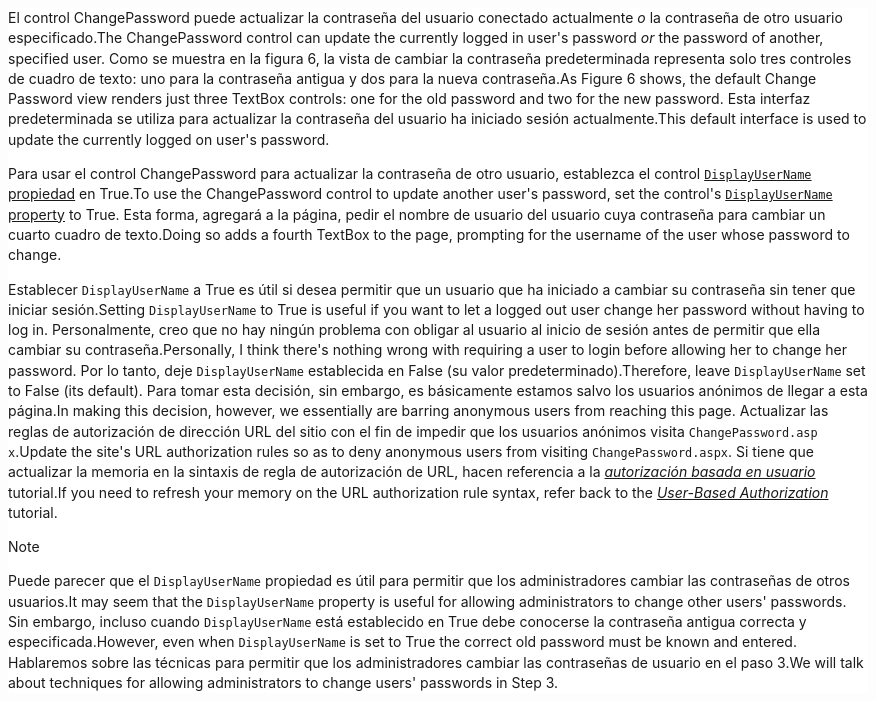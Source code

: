 
<span data-ttu-id="8b92d-259">El control ChangePassword puede actualizar la contraseña del usuario conectado actualmente *o* la contraseña de otro usuario especificado.</span><span class="sxs-lookup"><span data-stu-id="8b92d-259">The ChangePassword control can update the currently logged in user's password *or* the password of another, specified user.</span></span> <span data-ttu-id="8b92d-260">Como se muestra en la figura 6, la vista de cambiar la contraseña predeterminada representa solo tres controles de cuadro de texto: uno para la contraseña antigua y dos para la nueva contraseña.</span><span class="sxs-lookup"><span data-stu-id="8b92d-260">As Figure 6 shows, the default Change Password view renders just three TextBox controls: one for the old password and two for the new password.</span></span> <span data-ttu-id="8b92d-261">Esta interfaz predeterminada se utiliza para actualizar la contraseña del usuario ha iniciado sesión actualmente.</span><span class="sxs-lookup"><span data-stu-id="8b92d-261">This default interface is used to update the currently logged on user's password.</span></span>

<span data-ttu-id="8b92d-262">Para usar el control ChangePassword para actualizar la contraseña de otro usuario, establezca el control [ `DisplayUserName` propiedad](https://msdn.microsoft.com/en-us/library/system.web.ui.webcontrols.changepassword.displayusername.aspx) en True.</span><span class="sxs-lookup"><span data-stu-id="8b92d-262">To use the ChangePassword control to update another user's password, set the control's [`DisplayUserName` property](https://msdn.microsoft.com/en-us/library/system.web.ui.webcontrols.changepassword.displayusername.aspx) to True.</span></span> <span data-ttu-id="8b92d-263">Esta forma, agregará a la página, pedir el nombre de usuario del usuario cuya contraseña para cambiar un cuarto cuadro de texto.</span><span class="sxs-lookup"><span data-stu-id="8b92d-263">Doing so adds a fourth TextBox to the page, prompting for the username of the user whose password to change.</span></span>

<span data-ttu-id="8b92d-264">Establecer `DisplayUserName` a True es útil si desea permitir que un usuario que ha iniciado a cambiar su contraseña sin tener que iniciar sesión.</span><span class="sxs-lookup"><span data-stu-id="8b92d-264">Setting `DisplayUserName` to True is useful if you want to let a logged out user change her password without having to log in.</span></span> <span data-ttu-id="8b92d-265">Personalmente, creo que no hay ningún problema con obligar al usuario al inicio de sesión antes de permitir que ella cambiar su contraseña.</span><span class="sxs-lookup"><span data-stu-id="8b92d-265">Personally, I think there's nothing wrong with requiring a user to login before allowing her to change her password.</span></span> <span data-ttu-id="8b92d-266">Por lo tanto, deje `DisplayUserName` establecida en False (su valor predeterminado).</span><span class="sxs-lookup"><span data-stu-id="8b92d-266">Therefore, leave `DisplayUserName` set to False (its default).</span></span> <span data-ttu-id="8b92d-267">Para tomar esta decisión, sin embargo, es básicamente estamos salvo los usuarios anónimos de llegar a esta página.</span><span class="sxs-lookup"><span data-stu-id="8b92d-267">In making this decision, however, we essentially are barring anonymous users from reaching this page.</span></span> <span data-ttu-id="8b92d-268">Actualizar las reglas de autorización de dirección URL del sitio con el fin de impedir que los usuarios anónimos visita `ChangePassword.aspx`.</span><span class="sxs-lookup"><span data-stu-id="8b92d-268">Update the site's URL authorization rules so as to deny anonymous users from visiting `ChangePassword.aspx`.</span></span> <span data-ttu-id="8b92d-269">Si tiene que actualizar la memoria en la sintaxis de regla de autorización de URL, hacen referencia a la <a id="_msoanchor_4"> </a> [ *autorización basada en usuario* ](../membership/user-based-authorization-cs.md) tutorial.</span><span class="sxs-lookup"><span data-stu-id="8b92d-269">If you need to refresh your memory on the URL authorization rule syntax, refer back to the <a id="_msoanchor_4"></a>[*User-Based Authorization*](../membership/user-based-authorization-cs.md) tutorial.</span></span>

> [!NOTE]
> <span data-ttu-id="8b92d-270">Puede parecer que el `DisplayUserName` propiedad es útil para permitir que los administradores cambiar las contraseñas de otros usuarios.</span><span class="sxs-lookup"><span data-stu-id="8b92d-270">It may seem that the `DisplayUserName` property is useful for allowing administrators to change other users' passwords.</span></span> <span data-ttu-id="8b92d-271">Sin embargo, incluso cuando `DisplayUserName` está establecido en True debe conocerse la contraseña antigua correcta y especificada.</span><span class="sxs-lookup"><span data-stu-id="8b92d-271">However, even when `DisplayUserName` is set to True the correct old password must be known and entered.</span></span> <span data-ttu-id="8b92d-272">Hablaremos sobre las técnicas para permitir que los administradores cambiar las contraseñas de usuario en el paso 3.</span><span class="sxs-lookup"><span data-stu-id="8b92d-272">We will talk about techniques for allowing administrators to change users' passwords in Step 3.</span></span>
